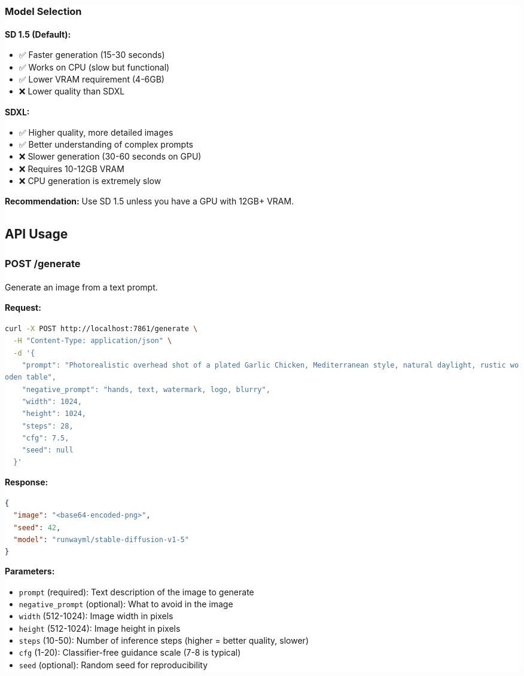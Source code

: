 ### Model Selection

**SD 1.5 (Default):**
- ✅ Faster generation (15-30 seconds)
- ✅ Works on CPU (slow but functional)
- ✅ Lower VRAM requirement (4-6GB)
- ❌ Lower quality than SDXL

**SDXL:**
- ✅ Higher quality, more detailed images
- ✅ Better understanding of complex prompts
- ❌ Slower generation (30-60 seconds on GPU)
- ❌ Requires 10-12GB VRAM
- ❌ CPU generation is extremely slow

**Recommendation:** Use SD 1.5 unless you have a GPU with 12GB+ VRAM.

## API Usage

### POST /generate

Generate an image from a text prompt.

**Request:**

```bash
curl -X POST http://localhost:7861/generate \
  -H "Content-Type: application/json" \
  -d '{
    "prompt": "Photorealistic overhead shot of a plated Garlic Chicken, Mediterranean style, natural daylight, rustic wooden table",
    "negative_prompt": "hands, text, watermark, logo, blurry",
    "width": 1024,
    "height": 1024,
    "steps": 28,
    "cfg": 7.5,
    "seed": null
  }'
```

**Response:**

```json
{
  "image": "<base64-encoded-png>",
  "seed": 42,
  "model": "runwayml/stable-diffusion-v1-5"
}
```

**Parameters:**

- `prompt` (required): Text description of the image to generate
- `negative_prompt` (optional): What to avoid in the image
- `width` (512-1024): Image width in pixels
- `height` (512-1024): Image height in pixels
- `steps` (10-50): Number of inference steps (higher = better quality, slower)
- `cfg` (1-20): Classifier-free guidance scale (7-8 is typical)
- `seed` (optional): Random seed for reproducibility
